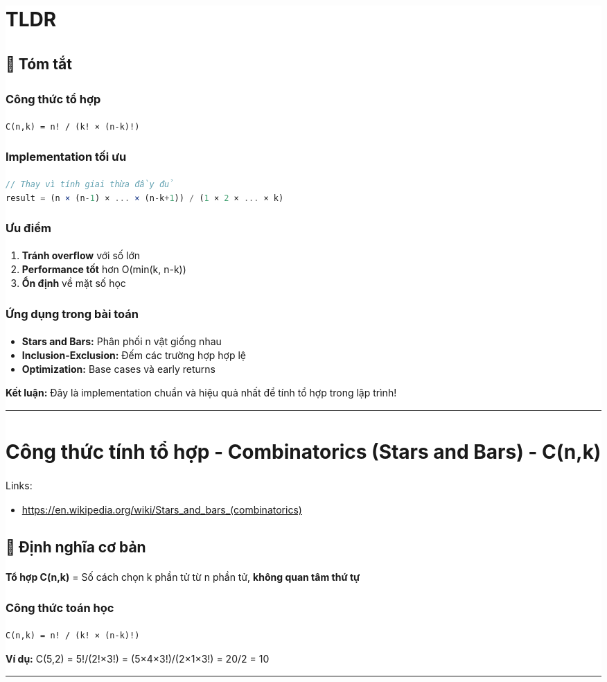 # TLDR

## 🎯 Tóm tắt

### Công thức tổ hợp

```
C(n,k) = n! / (k! × (n-k)!)
```

### Implementation tối ưu

```javascript
// Thay vì tính giai thừa đầy đủ
result = (n × (n-1) × ... × (n-k+1)) / (1 × 2 × ... × k)
```

### Ưu điểm

1. **Tránh overflow** với số lớn
2. **Performance tốt** hơn O(min(k, n-k))
3. **Ổn định** về mặt số học

### Ứng dụng trong bài toán

- **Stars and Bars:** Phân phối n vật giống nhau
- **Inclusion-Exclusion:** Đếm các trường hợp hợp lệ
- **Optimization:** Base cases và early returns

**Kết luận:** Đây là implementation chuẩn và hiệu quả nhất để tính tổ hợp trong lập trình!

---

# Công thức tính tổ hợp - Combinatorics (Stars and Bars) - C(n,k)

Links:

- https://en.wikipedia.org/wiki/Stars_and_bars_(combinatorics)

## 🎯 Định nghĩa cơ bản

**Tổ hợp C(n,k)** = Số cách chọn k phần tử từ n phần tử, **không quan tâm thứ tự**

### Công thức toán học

```
C(n,k) = n! / (k! × (n-k)!)
```

**Ví dụ:** C(5,2) = 5!/(2!×3!) = (5×4×3!)/(2×1×3!) = 20/2 = 10

---